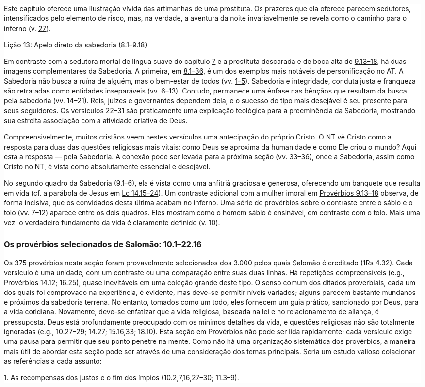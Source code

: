Este capítulo oferece uma ilustração vívida das artimanhas de uma prostituta. Os prazeres que ela oferece parecem sedutores, intensificados pelo elemento de risco, mas, na verdade, a aventura da noite invariavelmente se revela como o caminho para o inferno (v. [27](https://ref.ly/Prov7:27)).

Lição 13: Apelo direto da sabedoria ([8\.1–9\.18](https://ref.ly/Prov8:1-Prov9:18))

Em contraste com a sedutora mortal de língua suave do capítulo [7](https://ref.ly/Prov7:1-Prov7:27) e a prostituta descarada e de boca alta de [9\.13–18](https://ref.ly/Prov9:13-Prov9:18), há duas imagens complementares da Sabedoria. A primeira, em [8\.1–36](https://ref.ly/Prov8:1-Prov8:36), é um dos exemplos mais notáveis de personificação no AT. A Sabedoria não busca a ruína de alguém, mas o bem\-estar de todos (vv. [1–5](https://ref.ly/Prov8:1-Prov8:5)). Sabedoria e integridade, conduta justa e franqueza são retratadas como entidades inseparáveis (vv. [6–13](https://ref.ly/Prov8:6-Prov8:13)). Contudo, permanece uma ênfase nas bênçãos que resultam da busca pela sabedoria (vv. [14–21](https://ref.ly/Prov8:14-Prov8:21)). Reis, juízes e governantes dependem dela, e o sucesso do tipo mais desejável é seu presente para seus seguidores. Os versículos [22–31](https://ref.ly/Prov8:22-Prov8:31) são praticamente uma explicação teológica para a preeminência da Sabedoria, mostrando sua estreita associação com a atividade criativa de Deus.

Compreensivelmente, muitos cristãos veem nestes versículos uma antecipação do próprio Cristo. O NT vê Cristo como a resposta para duas das questões religiosas mais vitais: como Deus se aproxima da humanidade e como Ele criou o mundo? Aqui está a resposta — pela Sabedoria. A conexão pode ser levada para a próxima seção (vv. [33–36](https://ref.ly/Prov8:33-Prov8:36)), onde a Sabedoria, assim como Cristo no NT, é vista como absolutamente essencial e desejável.

No segundo quadro da Sabedoria ([9\.1–6](https://ref.ly/Prov9:1-Prov9:6)), ela é vista como uma anfitriã graciosa e generosa, oferecendo um banquete que resulta em vida (cf. a parábola de Jesus em [Lc 14\.15–24](https://ref.ly/Luke14:15-Luke14:24)). Um contraste adicional com a mulher imoral em [Provérbios 9\.13–18](https://ref.ly/Prov9:13-Prov9:18) observa, de forma incisiva, que os convidados desta última acabam no inferno. Uma série de provérbios sobre o contraste entre o sábio e o tolo (vv. [7–12](https://ref.ly/Prov9:7-Prov9:12)) aparece entre os dois quadros. Eles mostram como o homem sábio é ensinável, em contraste com o tolo. Mais uma vez, o verdadeiro fundamento da vida é claramente definido (v. [10](https://ref.ly/Prov9:10)).

### Os provérbios selecionados de Salomão: [10\.1–22\.16](https://ref.ly/Prov10:1-Prov22:16)

Os 375 provérbios nesta seção foram provavelmente selecionados dos 3\.000 pelos quais Salomão é creditado ([1Rs 4\.32](https://ref.ly/1Kgs4:32)). Cada versículo é uma unidade, com um contraste ou uma comparação entre suas duas linhas. Há repetições compreensíveis (e.g., [Provérbios 14\.12](https://ref.ly/Prov14:12); [16\.25](https://ref.ly/Prov16:25)), quase inevitáveis em uma coleção grande deste tipo. O senso comum dos ditados proverbiais, cada um dos quais foi comprovado na experiência, é evidente, mas deve\-se permitir níveis variados; alguns parecem bastante mundanos e próximos da sabedoria terrena. No entanto, tomados como um todo, eles fornecem um guia prático, sancionado por Deus, para a vida cotidiana. Novamente, deve\-se enfatizar que a vida religiosa, baseada na lei e no relacionamento de aliança, é pressuposta. Deus está profundamente preocupado com os mínimos detalhes da vida, e questões religiosas não são totalmente ignoradas (e.g., [10\.27–29](https://ref.ly/Prov10:27-Prov10:29); [14\.27](https://ref.ly/Prov14:27); [15\.16,33](https://ref.ly/Prov15:16,Prov15:33); [18\.10](https://ref.ly/Prov18:10)). Esta seção em Provérbios não pode ser lida rapidamente; cada versículo exige uma pausa para permitir que seu ponto penetre na mente. Como não há uma organização sistemática dos provérbios, a maneira mais útil de abordar esta seção pode ser através de uma consideração dos temas principais. Seria um estudo valioso colacionar as referências a cada assunto:

1\. As recompensas dos justos e o fim dos ímpios ([10\.2,7,16,27–30](https://ref.ly/Prov10:2,Prov10:7,Prov10:16,Prov10:27-Prov10:30); [11\.3–9](https://ref.ly/Prov11:3-Prov11:9)).

